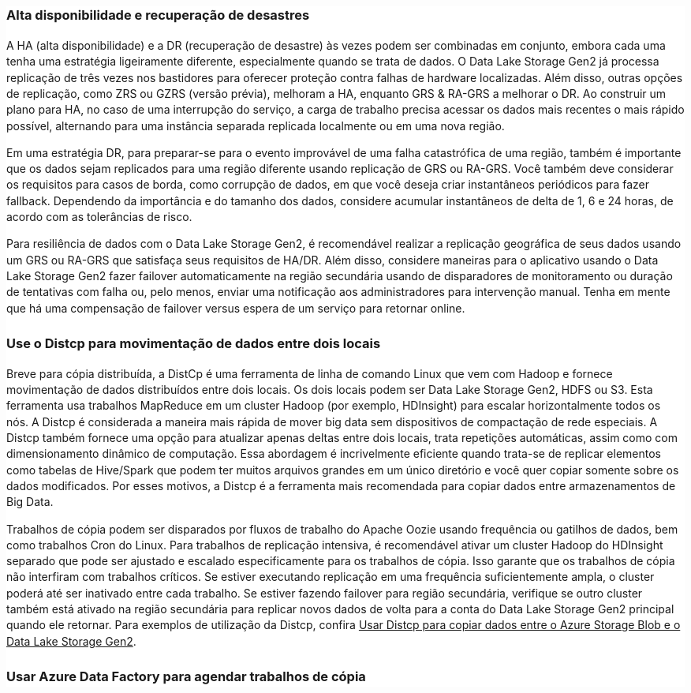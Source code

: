 ### <a name="high-availability-and-disaster-recovery"></a>Alta disponibilidade e recuperação de desastres

A HA (alta disponibilidade) e a DR (recuperação de desastre) às vezes podem ser combinadas em conjunto, embora cada uma tenha uma estratégia ligeiramente diferente, especialmente quando se trata de dados. O Data Lake Storage Gen2 já processa replicação de três vezes nos bastidores para oferecer proteção contra falhas de hardware localizadas. Além disso, outras opções de replicação, como ZRS ou GZRS (versão prévia), melhoram a HA, enquanto GRS & RA-GRS a melhorar o DR. Ao construir um plano para HA, no caso de uma interrupção do serviço, a carga de trabalho precisa acessar os dados mais recentes o mais rápido possível, alternando para uma instância separada replicada localmente ou em uma nova região.

Em uma estratégia DR, para preparar-se para o evento improvável de uma falha catastrófica de uma região, também é importante que os dados sejam replicados para uma região diferente usando replicação de GRS ou RA-GRS. Você também deve considerar os requisitos para casos de borda, como corrupção de dados, em que você deseja criar instantâneos periódicos para fazer fallback. Dependendo da importância e do tamanho dos dados, considere acumular instantâneos de delta de 1, 6 e 24 horas, de acordo com as tolerâncias de risco.

Para resiliência de dados com o Data Lake Storage Gen2, é recomendável realizar a replicação geográfica de seus dados usando um GRS ou RA-GRS que satisfaça seus requisitos de HA/DR. Além disso, considere maneiras para o aplicativo usando o Data Lake Storage Gen2 fazer failover automaticamente na região secundária usando de disparadores de monitoramento ou duração de tentativas com falha ou, pelo menos, enviar uma notificação aos administradores para intervenção manual. Tenha em mente que há uma compensação de failover versus espera de um serviço para retornar online.

### <a name="use-distcp-for-data-movement-between-two-locations"></a>Use o Distcp para movimentação de dados entre dois locais

Breve para cópia distribuída, a DistCp é uma ferramenta de linha de comando Linux que vem com Hadoop e fornece movimentação de dados distribuídos entre dois locais. Os dois locais podem ser Data Lake Storage Gen2, HDFS ou S3. Esta ferramenta usa trabalhos MapReduce em um cluster Hadoop (por exemplo, HDInsight) para escalar horizontalmente todos os nós. A Distcp é considerada a maneira mais rápida de mover big data sem dispositivos de compactação de rede especiais. A Distcp também fornece uma opção para atualizar apenas deltas entre dois locais, trata repetições automáticas, assim como com dimensionamento dinâmico de computação. Essa abordagem é incrivelmente eficiente quando trata-se de replicar elementos como tabelas de Hive/Spark que podem ter muitos arquivos grandes em um único diretório e você quer copiar somente sobre os dados modificados. Por esses motivos, a Distcp é a ferramenta mais recomendada para copiar dados entre armazenamentos de Big Data.

Trabalhos de cópia podem ser disparados por fluxos de trabalho do Apache Oozie usando frequência ou gatilhos de dados, bem como trabalhos Cron do Linux. Para trabalhos de replicação intensiva, é recomendável ativar um cluster Hadoop do HDInsight separado que pode ser ajustado e escalado especificamente para os trabalhos de cópia. Isso garante que os trabalhos de cópia não interfiram com trabalhos críticos. Se estiver executando replicação em uma frequência suficientemente ampla, o cluster poderá até ser inativado entre cada trabalho. Se estiver fazendo failover para região secundária, verifique se outro cluster também está ativado na região secundária para replicar novos dados de volta para a conta do Data Lake Storage Gen2 principal quando ele retornar. Para exemplos de utilização da Distcp, confira [Usar Distcp para copiar dados entre o Azure Storage Blob e o Data Lake Storage Gen2](../blobs/data-lake-storage-use-distcp.md).

### <a name="use-azure-data-factory-to-schedule-copy-jobs"></a>Usar Azure Data Factory para agendar trabalhos de cópia
